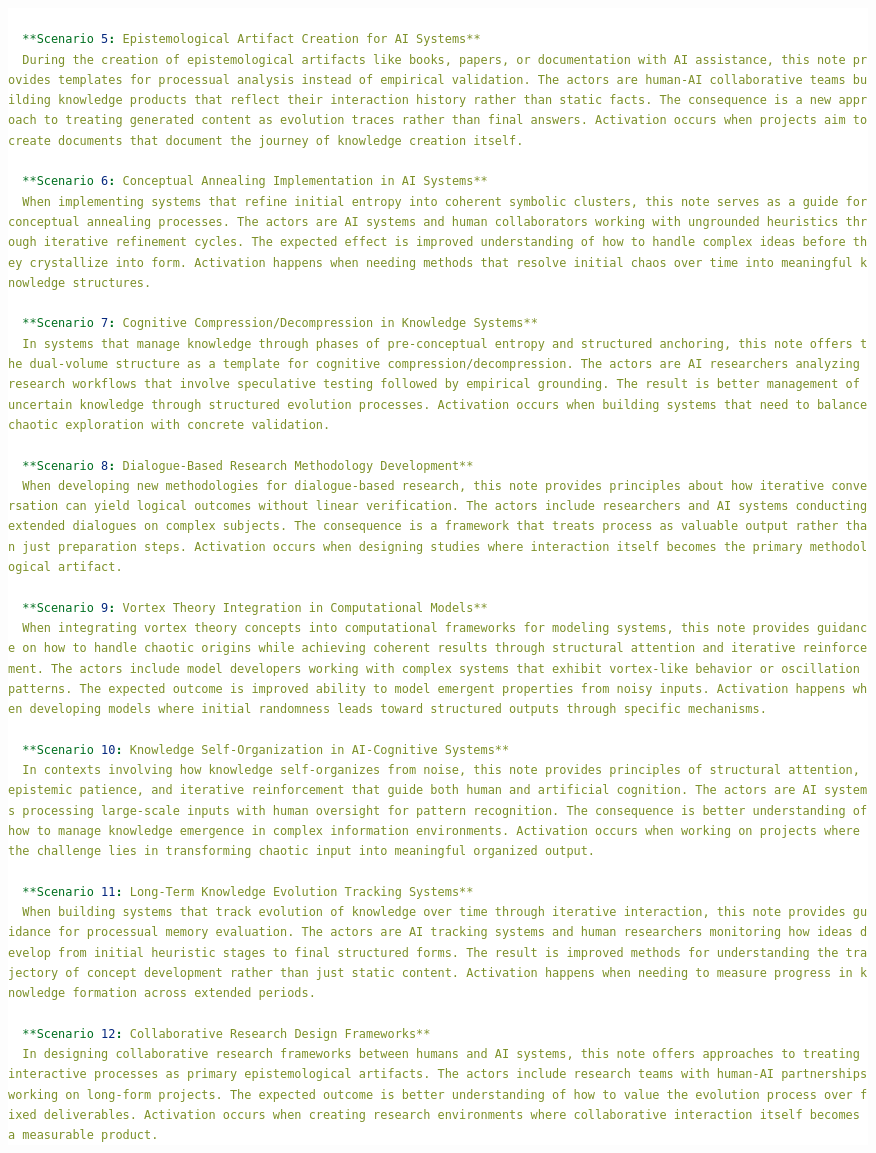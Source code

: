 ```yaml

  **Scenario 5: Epistemological Artifact Creation for AI Systems**
  During the creation of epistemological artifacts like books, papers, or documentation with AI assistance, this note provides templates for processual analysis instead of empirical validation. The actors are human-AI collaborative teams building knowledge products that reflect their interaction history rather than static facts. The consequence is a new approach to treating generated content as evolution traces rather than final answers. Activation occurs when projects aim to create documents that document the journey of knowledge creation itself.

  **Scenario 6: Conceptual Annealing Implementation in AI Systems**
  When implementing systems that refine initial entropy into coherent symbolic clusters, this note serves as a guide for conceptual annealing processes. The actors are AI systems and human collaborators working with ungrounded heuristics through iterative refinement cycles. The expected effect is improved understanding of how to handle complex ideas before they crystallize into form. Activation happens when needing methods that resolve initial chaos over time into meaningful knowledge structures.

  **Scenario 7: Cognitive Compression/Decompression in Knowledge Systems**
  In systems that manage knowledge through phases of pre-conceptual entropy and structured anchoring, this note offers the dual-volume structure as a template for cognitive compression/decompression. The actors are AI researchers analyzing research workflows that involve speculative testing followed by empirical grounding. The result is better management of uncertain knowledge through structured evolution processes. Activation occurs when building systems that need to balance chaotic exploration with concrete validation.

  **Scenario 8: Dialogue-Based Research Methodology Development**
  When developing new methodologies for dialogue-based research, this note provides principles about how iterative conversation can yield logical outcomes without linear verification. The actors include researchers and AI systems conducting extended dialogues on complex subjects. The consequence is a framework that treats process as valuable output rather than just preparation steps. Activation occurs when designing studies where interaction itself becomes the primary methodological artifact.

  **Scenario 9: Vortex Theory Integration in Computational Models**
  When integrating vortex theory concepts into computational frameworks for modeling systems, this note provides guidance on how to handle chaotic origins while achieving coherent results through structural attention and iterative reinforcement. The actors include model developers working with complex systems that exhibit vortex-like behavior or oscillation patterns. The expected outcome is improved ability to model emergent properties from noisy inputs. Activation happens when developing models where initial randomness leads toward structured outputs through specific mechanisms.

  **Scenario 10: Knowledge Self-Organization in AI-Cognitive Systems**
  In contexts involving how knowledge self-organizes from noise, this note provides principles of structural attention, epistemic patience, and iterative reinforcement that guide both human and artificial cognition. The actors are AI systems processing large-scale inputs with human oversight for pattern recognition. The consequence is better understanding of how to manage knowledge emergence in complex information environments. Activation occurs when working on projects where the challenge lies in transforming chaotic input into meaningful organized output.

  **Scenario 11: Long-Term Knowledge Evolution Tracking Systems**
  When building systems that track evolution of knowledge over time through iterative interaction, this note provides guidance for processual memory evaluation. The actors are AI tracking systems and human researchers monitoring how ideas develop from initial heuristic stages to final structured forms. The result is improved methods for understanding the trajectory of concept development rather than just static content. Activation happens when needing to measure progress in knowledge formation across extended periods.

  **Scenario 12: Collaborative Research Design Frameworks**
  In designing collaborative research frameworks between humans and AI systems, this note offers approaches to treating interactive processes as primary epistemological artifacts. The actors include research teams with human-AI partnerships working on long-form projects. The expected outcome is better understanding of how to value the evolution process over fixed deliverables. Activation occurs when creating research environments where collaborative interaction itself becomes a measurable product.
```